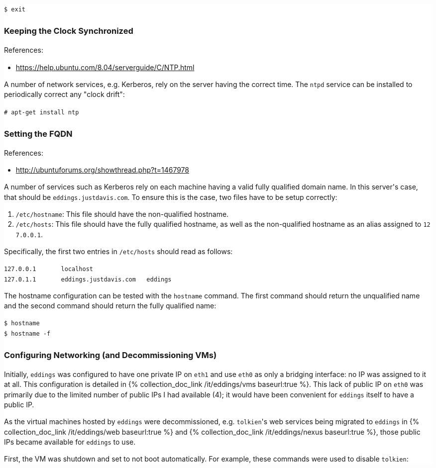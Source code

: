     $ exit


### Keeping the Clock Synchronized

References:

* <https://help.ubuntu.com/8.04/serverguide/C/NTP.html>

A number of network services, e.g. Kerberos, rely on the server having the correct time. The `ntpd` service can be installed to periodically correct any "clock drift":

    # apt-get install ntp


### Setting the FQDN

References:

* <http://ubuntuforums.org/showthread.php?t=1467978>

A number of services such as Kerberos rely on each machine having a valid fully qualified domain name. In this server's case, that should be `eddings.justdavis.com`. To ensure this is the case, two files have to be setup correctly:

1. `/etc/hostname`: This file should have the non-qualified hostname.
1. `/etc/hosts`: This file should have the fully qualified hostname, as well as the non-qualified hostname as an alias assigned to `127.0.0.1`.

Specifically, the first two entries in `/etc/hosts` should read as follows:

~~~~
127.0.0.1       localhost
127.0.1.1       eddings.justdavis.com   eddings
~~~~

The hostname configuration can be tested with the `hostname` command. The first command should return the unqualified name and the second command should return the fully qualified name:

    $ hostname
    $ hostname -f


### Configuring Networking (and Decommissioning VMs)

Initially, `eddings` was configured to have one private IP on `eth1` and use `eth0` as only a bridging interface: no IP was assigned to it at all. This configuration is detailed in {% collection_doc_link /it/eddings/vms baseurl:true %}. This lack of public IP on `eth0` was primarily due to the limited number of public IPs I had available (4); it would have been convenient for `eddings` itself to have a public IP.

As the virtual machines hosted by `eddings` were decommissioned, e.g. `tolkien`'s web services being migrated to `eddings` in {% collection_doc_link /it/eddings/web baseurl:true %} and {% collection_doc_link /it/eddings/nexus baseurl:true %}, those public IPs became available for `eddings` to use.

First, the VM was shutdown and set to not boot automatically. For example, these commands were used to disable `tolkien`:
